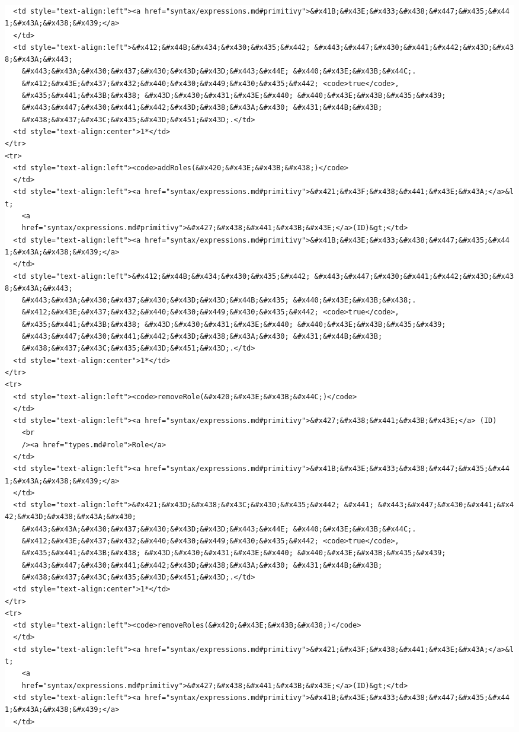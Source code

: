       <td style="text-align:left"><a href="syntax/expressions.md#primitivy">&#x41B;&#x43E;&#x433;&#x438;&#x447;&#x435;&#x441;&#x43A;&#x438;&#x439;</a>
      </td>
      <td style="text-align:left">&#x412;&#x44B;&#x434;&#x430;&#x435;&#x442; &#x443;&#x447;&#x430;&#x441;&#x442;&#x43D;&#x438;&#x43A;&#x443;
        &#x443;&#x43A;&#x430;&#x437;&#x430;&#x43D;&#x43D;&#x443;&#x44E; &#x440;&#x43E;&#x43B;&#x44C;.
        &#x412;&#x43E;&#x437;&#x432;&#x440;&#x430;&#x449;&#x430;&#x435;&#x442; <code>true</code>,
        &#x435;&#x441;&#x43B;&#x438; &#x43D;&#x430;&#x431;&#x43E;&#x440; &#x440;&#x43E;&#x43B;&#x435;&#x439;
        &#x443;&#x447;&#x430;&#x441;&#x442;&#x43D;&#x438;&#x43A;&#x430; &#x431;&#x44B;&#x43B;
        &#x438;&#x437;&#x43C;&#x435;&#x43D;&#x451;&#x43D;.</td>
      <td style="text-align:center">1*</td>
    </tr>
    <tr>
      <td style="text-align:left"><code>addRoles(&#x420;&#x43E;&#x43B;&#x438;)</code>
      </td>
      <td style="text-align:left"><a href="syntax/expressions.md#primitivy">&#x421;&#x43F;&#x438;&#x441;&#x43E;&#x43A;</a>&lt;
        <a
        href="syntax/expressions.md#primitivy">&#x427;&#x438;&#x441;&#x43B;&#x43E;</a>(ID)&gt;</td>
      <td style="text-align:left"><a href="syntax/expressions.md#primitivy">&#x41B;&#x43E;&#x433;&#x438;&#x447;&#x435;&#x441;&#x43A;&#x438;&#x439;</a>
      </td>
      <td style="text-align:left">&#x412;&#x44B;&#x434;&#x430;&#x435;&#x442; &#x443;&#x447;&#x430;&#x441;&#x442;&#x43D;&#x438;&#x43A;&#x443;
        &#x443;&#x43A;&#x430;&#x437;&#x430;&#x43D;&#x43D;&#x44B;&#x435; &#x440;&#x43E;&#x43B;&#x438;.
        &#x412;&#x43E;&#x437;&#x432;&#x440;&#x430;&#x449;&#x430;&#x435;&#x442; <code>true</code>,
        &#x435;&#x441;&#x43B;&#x438; &#x43D;&#x430;&#x431;&#x43E;&#x440; &#x440;&#x43E;&#x43B;&#x435;&#x439;
        &#x443;&#x447;&#x430;&#x441;&#x442;&#x43D;&#x438;&#x43A;&#x430; &#x431;&#x44B;&#x43B;
        &#x438;&#x437;&#x43C;&#x435;&#x43D;&#x451;&#x43D;.</td>
      <td style="text-align:center">1*</td>
    </tr>
    <tr>
      <td style="text-align:left"><code>removeRole(&#x420;&#x43E;&#x43B;&#x44C;)</code>
      </td>
      <td style="text-align:left"><a href="syntax/expressions.md#primitivy">&#x427;&#x438;&#x441;&#x43B;&#x43E;</a> (ID)
        <br
        /><a href="types.md#role">Role</a>
      </td>
      <td style="text-align:left"><a href="syntax/expressions.md#primitivy">&#x41B;&#x43E;&#x433;&#x438;&#x447;&#x435;&#x441;&#x43A;&#x438;&#x439;</a>
      </td>
      <td style="text-align:left">&#x421;&#x43D;&#x438;&#x43C;&#x430;&#x435;&#x442; &#x441; &#x443;&#x447;&#x430;&#x441;&#x442;&#x43D;&#x438;&#x43A;&#x430;
        &#x443;&#x43A;&#x430;&#x437;&#x430;&#x43D;&#x43D;&#x443;&#x44E; &#x440;&#x43E;&#x43B;&#x44C;.
        &#x412;&#x43E;&#x437;&#x432;&#x440;&#x430;&#x449;&#x430;&#x435;&#x442; <code>true</code>,
        &#x435;&#x441;&#x43B;&#x438; &#x43D;&#x430;&#x431;&#x43E;&#x440; &#x440;&#x43E;&#x43B;&#x435;&#x439;
        &#x443;&#x447;&#x430;&#x441;&#x442;&#x43D;&#x438;&#x43A;&#x430; &#x431;&#x44B;&#x43B;
        &#x438;&#x437;&#x43C;&#x435;&#x43D;&#x451;&#x43D;.</td>
      <td style="text-align:center">1*</td>
    </tr>
    <tr>
      <td style="text-align:left"><code>removeRoles(&#x420;&#x43E;&#x43B;&#x438;)</code>
      </td>
      <td style="text-align:left"><a href="syntax/expressions.md#primitivy">&#x421;&#x43F;&#x438;&#x441;&#x43E;&#x43A;</a>&lt;
        <a
        href="syntax/expressions.md#primitivy">&#x427;&#x438;&#x441;&#x43B;&#x43E;</a>(ID)&gt;</td>
      <td style="text-align:left"><a href="syntax/expressions.md#primitivy">&#x41B;&#x43E;&#x433;&#x438;&#x447;&#x435;&#x441;&#x43A;&#x438;&#x439;</a>
      </td>